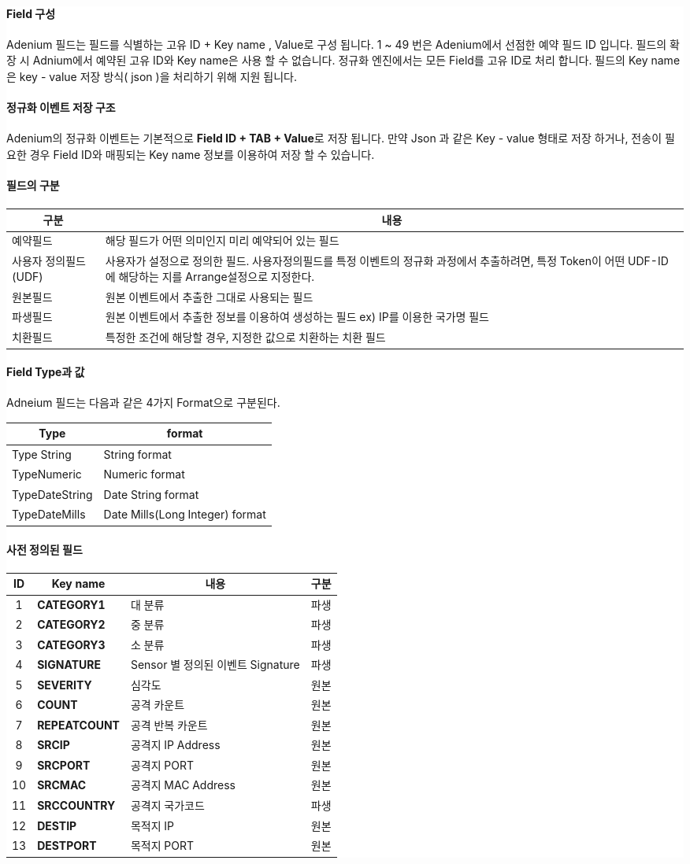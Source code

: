 #### Field 구성

Adenium 필드는 필드를 식별하는 고유 ID + Key name , Value로 구성 됩니다. 1 ~ 49 번은 Adenium에서 선점한 예약 필드 ID 입니다. 필드의 확장 시 Adnium에서 예약된 고유 ID와 Key name은 사용 할 수 없습니다. 정규화 엔진에서는 모든 Field를 고유 ID로 처리 합니다. 필드의 Key name은 key - value 저장 방식( json )을 처리하기 위해 지원 됩니다.

#### 정규화 이벤트 저장 구조

Adenium의 정규화 이벤트는 기본적으로 **Field ID + TAB + Value**로 저장 됩니다. 만약 Json 과 같은 Key - value 형태로 저장 하거나, 전송이 필요한 경우 Field ID와 매핑되는 Key name 정보를 이용하여 저장 할 수 있습니다.

#### 필드의 구분

| 구분                  | 내용                                                         |
| --------------------- | ------------------------------------------------------------ |
| 예약필드              | 해당 필드가 어떤 의미인지 미리 예약되어 있는 필드            |
| 사용자 정의필드 (UDF) | 사용자가 설정으로 정의한 필드. 사용자정의필드를 특정 이벤트의 정규화 과정에서 추출하려면, 특정 Token이 어떤 UDF-ID에 해당하는 지를 Arrange설정으로 지정한다. |
| 원본필드              | 원본 이벤트에서 추출한 그대로 사용되는 필드                  |
| 파생필드              | 원본 이벤트에서 추출한 정보를 이용하여 생성하는 필드 ex) IP를 이용한 국가명 필드 |
| 치환필드              | 특정한 조건에 해당할 경우, 지정한 값으로 치환하는 치환 필드  |

#### Field Type과 값

Adneium 필드는 다음과 같은 4가지 Format으로 구분된다. 

| Type           | format                          |
| -------------- | ------------------------------- |
| Type String    | String format                   |
| TypeNumeric    | Numeric format                  |
| TypeDateString | Date String format              |
| TypeDateMills  | Date Mills(Long Integer) format |



#### 사전 정의된 필드

| ID   | **Key name**          | **내용**                          | 구분  |
| :--: | --------------------- | --------------------------------- | ---- |
| 1 | **CATEGORY1**         | 대 분류                           | 파생 |
| 2 | **CATEGORY2**         | 중 분류                           | 파생 |
| 3 | **CATEGORY3**         | 소 분류                           | 파생 |
| 4 | **SIGNATURE**         | Sensor 별 정의된 이벤트 Signature | 파생 |
| 5 | **SEVERITY**          | 심각도                            | 원본 |
| 6 | **COUNT**             | 공격 카운트                       | 원본 |
| 7 | **REPEATCOUNT**       | 공격 반복 카운트                  | 원본 |
| 8 | **SRCIP**             | 공격지 IP Address                 | 원본 |
| 9 | **SRCPORT**           | 공격지 PORT                       | 원본 |
| 10 | **SRCMAC**            | 공격지 MAC Address                | 원본 |
| 11 | **SRCCOUNTRY**        | 공격지 국가코드                   | 파생 |
| 12 | **DESTIP**            | 목적지 IP                         | 원본 |
| 13 | **DESTPORT**          | 목적지 PORT                       | 원본 |